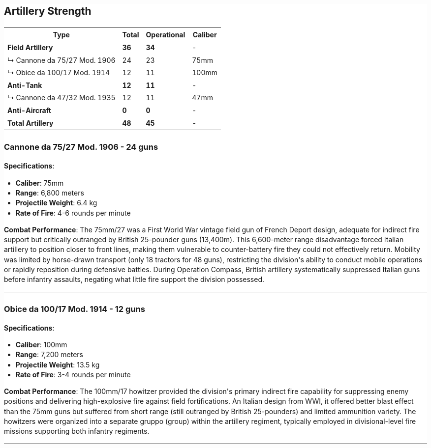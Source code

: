 ## Artillery Strength

| Type | Total | Operational | Caliber |
|------|-------|-------------|---------|
| **Field Artillery** | **36** | **34** | - |
| ↳ Cannone da 75/27 Mod. 1906 | 24 | 23 | 75mm |
| ↳ Obice da 100/17 Mod. 1914 | 12 | 11 | 100mm |
| **Anti-Tank** | **12** | **11** | - |
| ↳ Cannone da 47/32 Mod. 1935 | 12 | 11 | 47mm |
| **Anti-Aircraft** | **0** | **0** | - |
| **Total Artillery** | **48** | **45** | - |

### Cannone da 75/27 Mod. 1906 - 24 guns

**Specifications**:
- **Caliber**: 75mm
- **Range**: 6,800 meters
- **Projectile Weight**: 6.4 kg
- **Rate of Fire**: 4-6 rounds per minute

**Combat Performance**: The 75mm/27 was a First World War vintage field gun of French Deport design, adequate for indirect fire support but critically outranged by British 25-pounder guns (13,400m). This 6,600-meter range disadvantage forced Italian artillery to position closer to front lines, making them vulnerable to counter-battery fire they could not effectively return. Mobility was limited by horse-drawn transport (only 18 tractors for 48 guns), restricting the division's ability to conduct mobile operations or rapidly reposition during defensive battles. During Operation Compass, British artillery systematically suppressed Italian guns before infantry assaults, negating what little fire support the division possessed.

---

### Obice da 100/17 Mod. 1914 - 12 guns

**Specifications**:
- **Caliber**: 100mm
- **Range**: 7,200 meters
- **Projectile Weight**: 13.5 kg
- **Rate of Fire**: 3-4 rounds per minute

**Combat Performance**: The 100mm/17 howitzer provided the division's primary indirect fire capability for suppressing enemy positions and delivering high-explosive fire against field fortifications. An Italian design from WWI, it offered better blast effect than the 75mm guns but suffered from short range (still outranged by British 25-pounders) and limited ammunition variety. The howitzers were organized into a separate gruppo (group) within the artillery regiment, typically employed in divisional-level fire missions supporting both infantry regiments.

---
